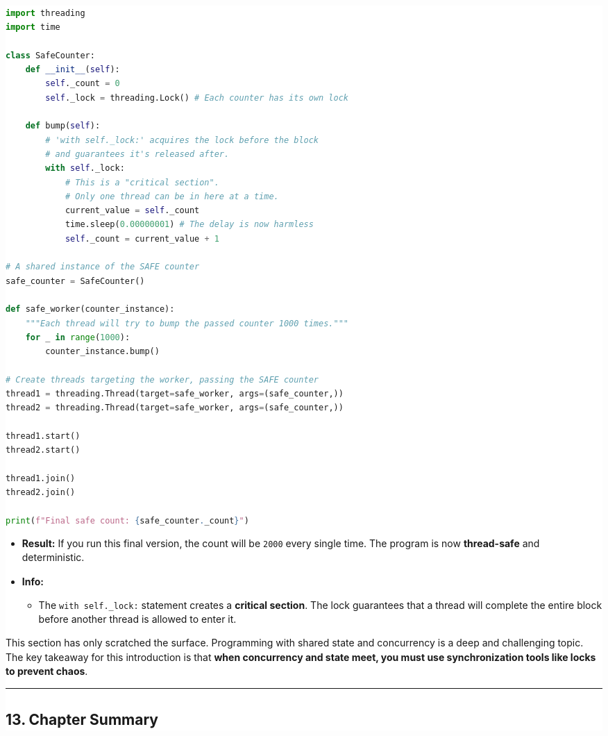 ```python
import threading
import time

class SafeCounter:
    def __init__(self):
        self._count = 0
        self._lock = threading.Lock() # Each counter has its own lock

    def bump(self):
        # 'with self._lock:' acquires the lock before the block
        # and guarantees it's released after.
        with self._lock:
            # This is a "critical section".
            # Only one thread can be in here at a time.
            current_value = self._count
            time.sleep(0.00000001) # The delay is now harmless
            self._count = current_value + 1

# A shared instance of the SAFE counter
safe_counter = SafeCounter()

def safe_worker(counter_instance):
    """Each thread will try to bump the passed counter 1000 times."""
    for _ in range(1000):
        counter_instance.bump()

# Create threads targeting the worker, passing the SAFE counter
thread1 = threading.Thread(target=safe_worker, args=(safe_counter,))
thread2 = threading.Thread(target=safe_worker, args=(safe_counter,))

thread1.start()
thread2.start()

thread1.join()
thread2.join()

print(f"Final safe count: {safe_counter._count}")
```
- **Result:** If you run this final version, the count will be `2000` every single time. The program is now **thread-safe** and deterministic.

- **Info:**
    - The `with self._lock:` statement creates a **critical section**. The lock guarantees that a thread will complete the entire block before another thread is allowed to enter it.

This section has only scratched the surface. Programming with shared state and concurrency is a deep and challenging topic. The key takeaway for this introduction is that **when concurrency and state meet, you must use synchronization tools like locks to prevent chaos**.

---

## 13. Chapter Summary
